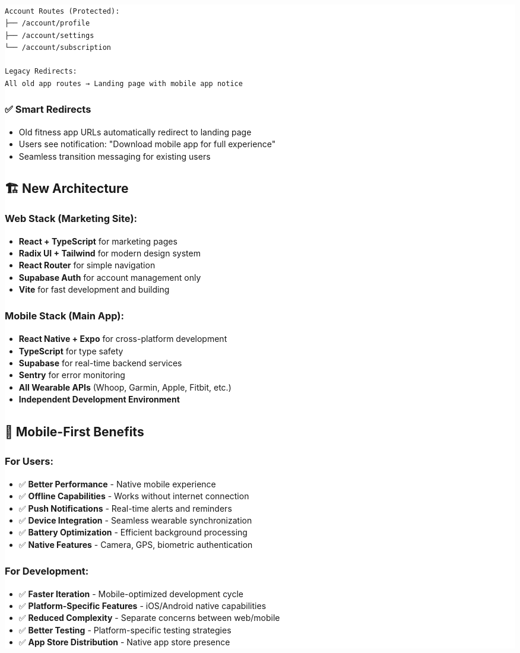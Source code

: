 ```
Account Routes (Protected):
├── /account/profile
├── /account/settings
└── /account/subscription

Legacy Redirects:
All old app routes → Landing page with mobile app notice
```

### ✅ Smart Redirects
- Old fitness app URLs automatically redirect to landing page
- Users see notification: "Download mobile app for full experience"
- Seamless transition messaging for existing users

## 🏗️ New Architecture

### Web Stack (Marketing Site):
- **React + TypeScript** for marketing pages
- **Radix UI + Tailwind** for modern design system
- **React Router** for simple navigation
- **Supabase Auth** for account management only
- **Vite** for fast development and building

### Mobile Stack (Main App):
- **React Native + Expo** for cross-platform development
- **TypeScript** for type safety
- **Supabase** for real-time backend services
- **Sentry** for error monitoring
- **All Wearable APIs** (Whoop, Garmin, Apple, Fitbit, etc.)
- **Independent Development Environment**

## 📱 Mobile-First Benefits

### For Users:
- ✅ **Better Performance** - Native mobile experience
- ✅ **Offline Capabilities** - Works without internet connection
- ✅ **Push Notifications** - Real-time alerts and reminders
- ✅ **Device Integration** - Seamless wearable synchronization
- ✅ **Battery Optimization** - Efficient background processing
- ✅ **Native Features** - Camera, GPS, biometric authentication

### For Development:
- ✅ **Faster Iteration** - Mobile-optimized development cycle
- ✅ **Platform-Specific Features** - iOS/Android native capabilities
- ✅ **Reduced Complexity** - Separate concerns between web/mobile
- ✅ **Better Testing** - Platform-specific testing strategies
- ✅ **App Store Distribution** - Native app store presence
